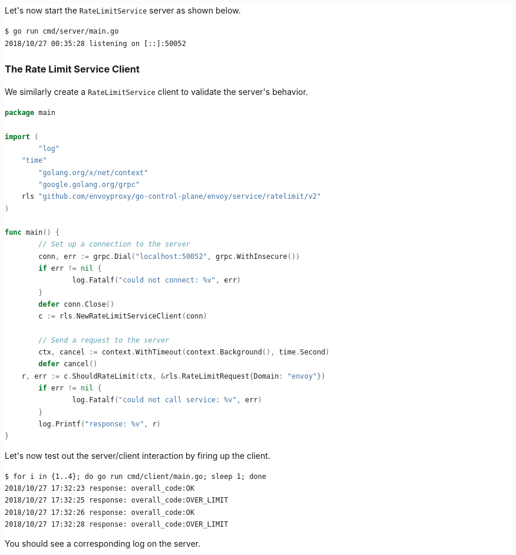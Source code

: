 Let's now start the `RateLimitService` server as shown below.

```console
$ go run cmd/server/main.go
2018/10/27 00:35:28 listening on [::]:50052
```

### The Rate Limit Service Client

We similarly create a `RateLimitService` client to validate the server's
behavior.

```go
package main

import (
        "log"
	"time"
        "golang.org/x/net/context"
        "google.golang.org/grpc"
	rls "github.com/envoyproxy/go-control-plane/envoy/service/ratelimit/v2"
)

func main() {
        // Set up a connection to the server
        conn, err := grpc.Dial("localhost:50052", grpc.WithInsecure())
        if err != nil {
                log.Fatalf("could not connect: %v", err)
        }
        defer conn.Close()
        c := rls.NewRateLimitServiceClient(conn)

        // Send a request to the server
        ctx, cancel := context.WithTimeout(context.Background(), time.Second)
        defer cancel()
	r, err := c.ShouldRateLimit(ctx, &rls.RateLimitRequest{Domain: "envoy"})
        if err != nil {
                log.Fatalf("could not call service: %v", err)
        }
        log.Printf("response: %v", r)
}
```

Let's now test out the server/client interaction by firing up the client.

```console
$ for i in {1..4}; do go run cmd/client/main.go; sleep 1; done
2018/10/27 17:32:23 response: overall_code:OK
2018/10/27 17:32:25 response: overall_code:OVER_LIMIT
2018/10/27 17:32:26 response: overall_code:OK
2018/10/27 17:32:28 response: overall_code:OVER_LIMIT
```

You should see a corresponding log on the server.

